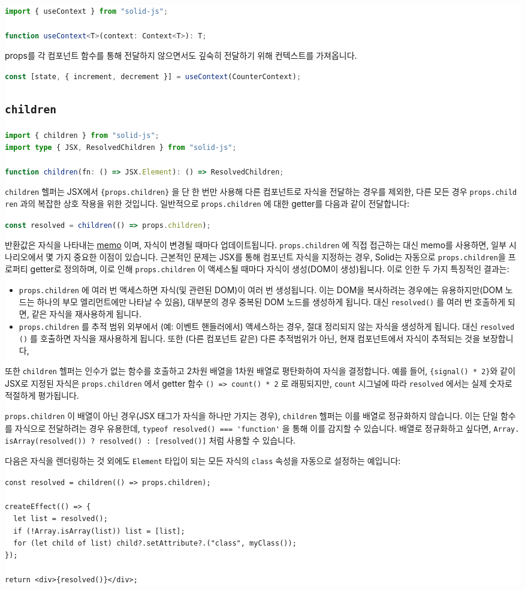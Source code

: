 ```ts
import { useContext } from "solid-js";

function useContext<T>(context: Context<T>): T;
```

props를 각 컴포넌트 함수를 통해 전달하지 않으면서도 깊숙히 전달하기 위해 컨텍스트를 가져옵니다.

```js
const [state, { increment, decrement }] = useContext(CounterContext);
```

## `children`

```ts
import { children } from "solid-js";
import type { JSX, ResolvedChildren } from "solid-js";

function children(fn: () => JSX.Element): () => ResolvedChildren;
```

`children` 헬퍼는 JSX에서 `{props.children}` 을 단 한 번만 사용해 다른 컴포넌트로 자식을 전달하는 경우를 제외한, 다른 모든 경우 `props.children` 과의 복잡한 상호 작용을 위한 것입니다.
일반적으로 `props.children` 에 대한 getter를 다음과 같이 전달합니다:

```js
const resolved = children(() => props.children);
```

반환값은 자식을 나타내는 [memo](#creatememo) 이며, 자식이 변경될 때마다 업데이트됩니다.
`props.children` 에 직접 접근하는 대신 memo를 사용하면, 일부 시나리오에서 몇 가지 중요한 이점이 있습니다.
근본적인 문제는 JSX를 통해 컴포넌트 자식을 지정하는 경우, Solid는 자동으로 `props.children`을 프로퍼티 getter로 정의하며, 이로 인해 `props.children` 이 액세스될 때마다 자식이 생성(DOM이 생성)됩니다.
이로 인한 두 가지 특징적인 결과는:

- `props.children` 에 여러 번 액세스하면 자식(및 관련된 DOM)이 여러 번 생성됩니다.
  이는 DOM을 복사하려는 경우에는 유용하지만(DOM 노드는 하나의 부모 엘리먼트에만 나타날 수 있음), 대부분의 경우 중복된 DOM 노드를 생성하게 됩니다.
  대신 `resolved()` 를 여러 번 호출하게 되면, 같은 자식을 재사용하게 됩니다.
- `props.children` 를 추적 범위 외부에서 (예: 이벤트 핸들러에서) 액세스하는 경우, 절대 정리되지 않는 자식을 생성하게 됩니다.
  대신 `resolved()` 를 호출하면 자식을 재사용하게 됩니다.
  또한 (다른 컴포넌트 같은) 다른 추적범위가 아닌, 현재 컴포넌트에서 자식이 추적되는 것을 보장합니다,

또한 `children` 헬퍼는 인수가 없는 함수를 호출하고 2차원 배열을 1차원 배열로 평탄화하여 자식을 결정합니다.
예를 들어, `{signal() * 2}`와 같이 JSX로 지정된 자식은 `props.children` 에서 getter 함수 `() => count() * 2` 로 래핑되지만, `count` 시그널에 따라 `resolved` 에서는 실제 숫자로 적절하게 평가됩니다.

`props.children` 이 배열이 아닌 경우(JSX 태그가 자식을 하나만 가지는 경우), `children` 헬퍼는 이를 배열로 정규화하지 않습니다.
이는 단일 함수를 자식으로 전달하려는 경우 유용한데, `typeof resolved() === 'function'` 을 통해 이를 감지할 수 있습니다.
배열로 정규화하고 싶다면, `Array.isArray(resolved()) ? resolved() : [resolved()]` 처럼 사용할 수 있습니다.

다음은 자식을 렌더링하는 것 외에도 `Element` 타입이 되는 모든 자식의 `class` 속성을 자동으로 설정하는 예입니다:

```tsx
const resolved = children(() => props.children);

createEffect(() => {
  let list = resolved();
  if (!Array.isArray(list)) list = [list];
  for (let child of list) child?.setAttribute?.("class", myClass());
});

return <div>{resolved()}</div>;
```
